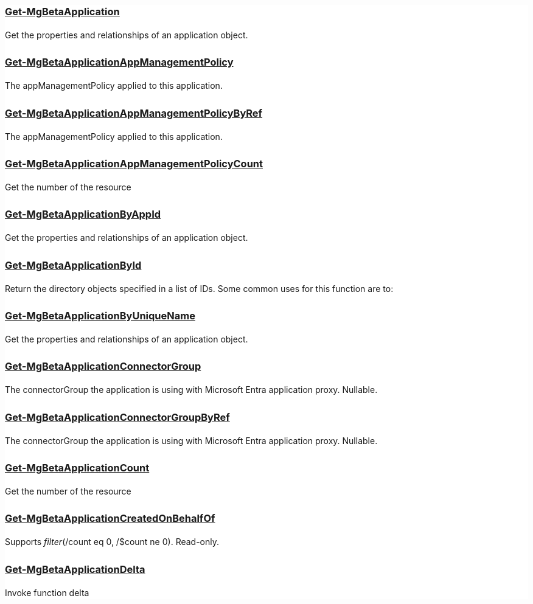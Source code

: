 ### [Get-MgBetaApplication](Get-MgBetaApplication.md)
Get the properties and relationships of an application object.

### [Get-MgBetaApplicationAppManagementPolicy](Get-MgBetaApplicationAppManagementPolicy.md)
The appManagementPolicy applied to this application.

### [Get-MgBetaApplicationAppManagementPolicyByRef](Get-MgBetaApplicationAppManagementPolicyByRef.md)
The appManagementPolicy applied to this application.

### [Get-MgBetaApplicationAppManagementPolicyCount](Get-MgBetaApplicationAppManagementPolicyCount.md)
Get the number of the resource

### [Get-MgBetaApplicationByAppId](Get-MgBetaApplicationByAppId.md)
Get the properties and relationships of an application object.

### [Get-MgBetaApplicationById](Get-MgBetaApplicationById.md)
Return the directory objects specified in a list of IDs.
Some common uses for this function are to:

### [Get-MgBetaApplicationByUniqueName](Get-MgBetaApplicationByUniqueName.md)
Get the properties and relationships of an application object.

### [Get-MgBetaApplicationConnectorGroup](Get-MgBetaApplicationConnectorGroup.md)
The connectorGroup the application is using with Microsoft Entra application proxy.
Nullable.

### [Get-MgBetaApplicationConnectorGroupByRef](Get-MgBetaApplicationConnectorGroupByRef.md)
The connectorGroup the application is using with Microsoft Entra application proxy.
Nullable.

### [Get-MgBetaApplicationCount](Get-MgBetaApplicationCount.md)
Get the number of the resource

### [Get-MgBetaApplicationCreatedOnBehalfOf](Get-MgBetaApplicationCreatedOnBehalfOf.md)
Supports $filter (/$count eq 0, /$count ne 0).
Read-only.

### [Get-MgBetaApplicationDelta](Get-MgBetaApplicationDelta.md)
Invoke function delta
